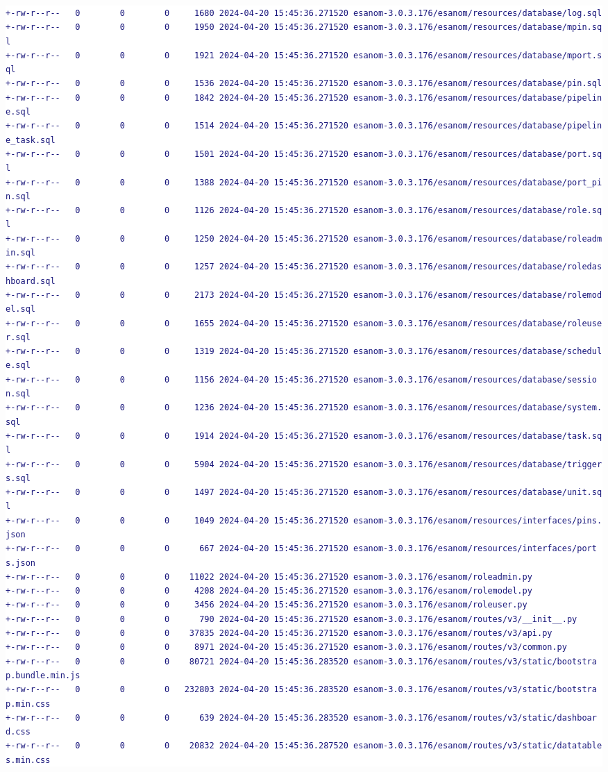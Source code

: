```diff
+-rw-r--r--   0        0        0     1680 2024-04-20 15:45:36.271520 esanom-3.0.3.176/esanom/resources/database/log.sql
+-rw-r--r--   0        0        0     1950 2024-04-20 15:45:36.271520 esanom-3.0.3.176/esanom/resources/database/mpin.sql
+-rw-r--r--   0        0        0     1921 2024-04-20 15:45:36.271520 esanom-3.0.3.176/esanom/resources/database/mport.sql
+-rw-r--r--   0        0        0     1536 2024-04-20 15:45:36.271520 esanom-3.0.3.176/esanom/resources/database/pin.sql
+-rw-r--r--   0        0        0     1842 2024-04-20 15:45:36.271520 esanom-3.0.3.176/esanom/resources/database/pipeline.sql
+-rw-r--r--   0        0        0     1514 2024-04-20 15:45:36.271520 esanom-3.0.3.176/esanom/resources/database/pipeline_task.sql
+-rw-r--r--   0        0        0     1501 2024-04-20 15:45:36.271520 esanom-3.0.3.176/esanom/resources/database/port.sql
+-rw-r--r--   0        0        0     1388 2024-04-20 15:45:36.271520 esanom-3.0.3.176/esanom/resources/database/port_pin.sql
+-rw-r--r--   0        0        0     1126 2024-04-20 15:45:36.271520 esanom-3.0.3.176/esanom/resources/database/role.sql
+-rw-r--r--   0        0        0     1250 2024-04-20 15:45:36.271520 esanom-3.0.3.176/esanom/resources/database/roleadmin.sql
+-rw-r--r--   0        0        0     1257 2024-04-20 15:45:36.271520 esanom-3.0.3.176/esanom/resources/database/roledashboard.sql
+-rw-r--r--   0        0        0     2173 2024-04-20 15:45:36.271520 esanom-3.0.3.176/esanom/resources/database/rolemodel.sql
+-rw-r--r--   0        0        0     1655 2024-04-20 15:45:36.271520 esanom-3.0.3.176/esanom/resources/database/roleuser.sql
+-rw-r--r--   0        0        0     1319 2024-04-20 15:45:36.271520 esanom-3.0.3.176/esanom/resources/database/schedule.sql
+-rw-r--r--   0        0        0     1156 2024-04-20 15:45:36.271520 esanom-3.0.3.176/esanom/resources/database/session.sql
+-rw-r--r--   0        0        0     1236 2024-04-20 15:45:36.271520 esanom-3.0.3.176/esanom/resources/database/system.sql
+-rw-r--r--   0        0        0     1914 2024-04-20 15:45:36.271520 esanom-3.0.3.176/esanom/resources/database/task.sql
+-rw-r--r--   0        0        0     5904 2024-04-20 15:45:36.271520 esanom-3.0.3.176/esanom/resources/database/triggers.sql
+-rw-r--r--   0        0        0     1497 2024-04-20 15:45:36.271520 esanom-3.0.3.176/esanom/resources/database/unit.sql
+-rw-r--r--   0        0        0     1049 2024-04-20 15:45:36.271520 esanom-3.0.3.176/esanom/resources/interfaces/pins.json
+-rw-r--r--   0        0        0      667 2024-04-20 15:45:36.271520 esanom-3.0.3.176/esanom/resources/interfaces/ports.json
+-rw-r--r--   0        0        0    11022 2024-04-20 15:45:36.271520 esanom-3.0.3.176/esanom/roleadmin.py
+-rw-r--r--   0        0        0     4208 2024-04-20 15:45:36.271520 esanom-3.0.3.176/esanom/rolemodel.py
+-rw-r--r--   0        0        0     3456 2024-04-20 15:45:36.271520 esanom-3.0.3.176/esanom/roleuser.py
+-rw-r--r--   0        0        0      790 2024-04-20 15:45:36.271520 esanom-3.0.3.176/esanom/routes/v3/__init__.py
+-rw-r--r--   0        0        0    37835 2024-04-20 15:45:36.271520 esanom-3.0.3.176/esanom/routes/v3/api.py
+-rw-r--r--   0        0        0     8971 2024-04-20 15:45:36.271520 esanom-3.0.3.176/esanom/routes/v3/common.py
+-rw-r--r--   0        0        0    80721 2024-04-20 15:45:36.283520 esanom-3.0.3.176/esanom/routes/v3/static/bootstrap.bundle.min.js
+-rw-r--r--   0        0        0   232803 2024-04-20 15:45:36.283520 esanom-3.0.3.176/esanom/routes/v3/static/bootstrap.min.css
+-rw-r--r--   0        0        0      639 2024-04-20 15:45:36.283520 esanom-3.0.3.176/esanom/routes/v3/static/dashboard.css
+-rw-r--r--   0        0        0    20832 2024-04-20 15:45:36.287520 esanom-3.0.3.176/esanom/routes/v3/static/datatables.min.css
```